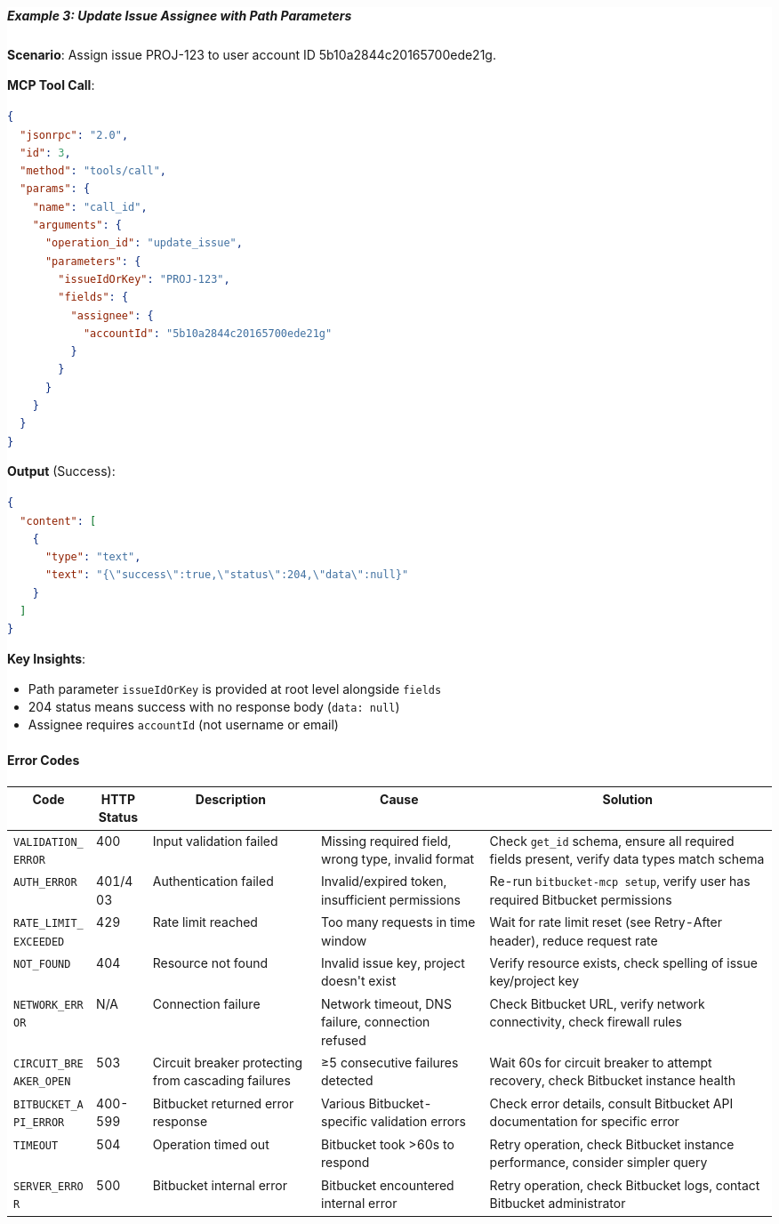 ##### Example 3: Update Issue Assignee with Path Parameters

**Scenario**: Assign issue PROJ-123 to user account ID 5b10a2844c20165700ede21g.

**MCP Tool Call**:
```json
{
  "jsonrpc": "2.0",
  "id": 3,
  "method": "tools/call",
  "params": {
    "name": "call_id",
    "arguments": {
      "operation_id": "update_issue",
      "parameters": {
        "issueIdOrKey": "PROJ-123",
        "fields": {
          "assignee": {
            "accountId": "5b10a2844c20165700ede21g"
          }
        }
      }
    }
  }
}
```

**Output** (Success):
```json
{
  "content": [
    {
      "type": "text",
      "text": "{\"success\":true,\"status\":204,\"data\":null}"
    }
  ]
}
```

**Key Insights**:
- Path parameter `issueIdOrKey` is provided at root level alongside `fields`
- 204 status means success with no response body (`data: null`)
- Assignee requires `accountId` (not username or email)

#### Error Codes

| Code | HTTP Status | Description | Cause | Solution |
|------|-------------|-------------|-------|----------|
| `VALIDATION_ERROR` | 400 | Input validation failed | Missing required field, wrong type, invalid format | Check `get_id` schema, ensure all required fields present, verify data types match schema |
| `AUTH_ERROR` | 401/403 | Authentication failed | Invalid/expired token, insufficient permissions | Re-run `bitbucket-mcp setup`, verify user has required Bitbucket permissions |
| `RATE_LIMIT_EXCEEDED` | 429 | Rate limit reached | Too many requests in time window | Wait for rate limit reset (see Retry-After header), reduce request rate |
| `NOT_FOUND` | 404 | Resource not found | Invalid issue key, project doesn't exist | Verify resource exists, check spelling of issue key/project key |
| `NETWORK_ERROR` | N/A | Connection failure | Network timeout, DNS failure, connection refused | Check Bitbucket URL, verify network connectivity, check firewall rules |
| `CIRCUIT_BREAKER_OPEN` | 503 | Circuit breaker protecting from cascading failures | ≥5 consecutive failures detected | Wait 60s for circuit breaker to attempt recovery, check Bitbucket instance health |
| `BITBUCKET_API_ERROR` | 400-599 | Bitbucket returned error response | Various Bitbucket-specific validation errors | Check error details, consult Bitbucket API documentation for specific error |
| `TIMEOUT` | 504 | Operation timed out | Bitbucket took >60s to respond | Retry operation, check Bitbucket instance performance, consider simpler query |
| `SERVER_ERROR` | 500 | Bitbucket internal error | Bitbucket encountered internal error | Retry operation, check Bitbucket logs, contact Bitbucket administrator |
